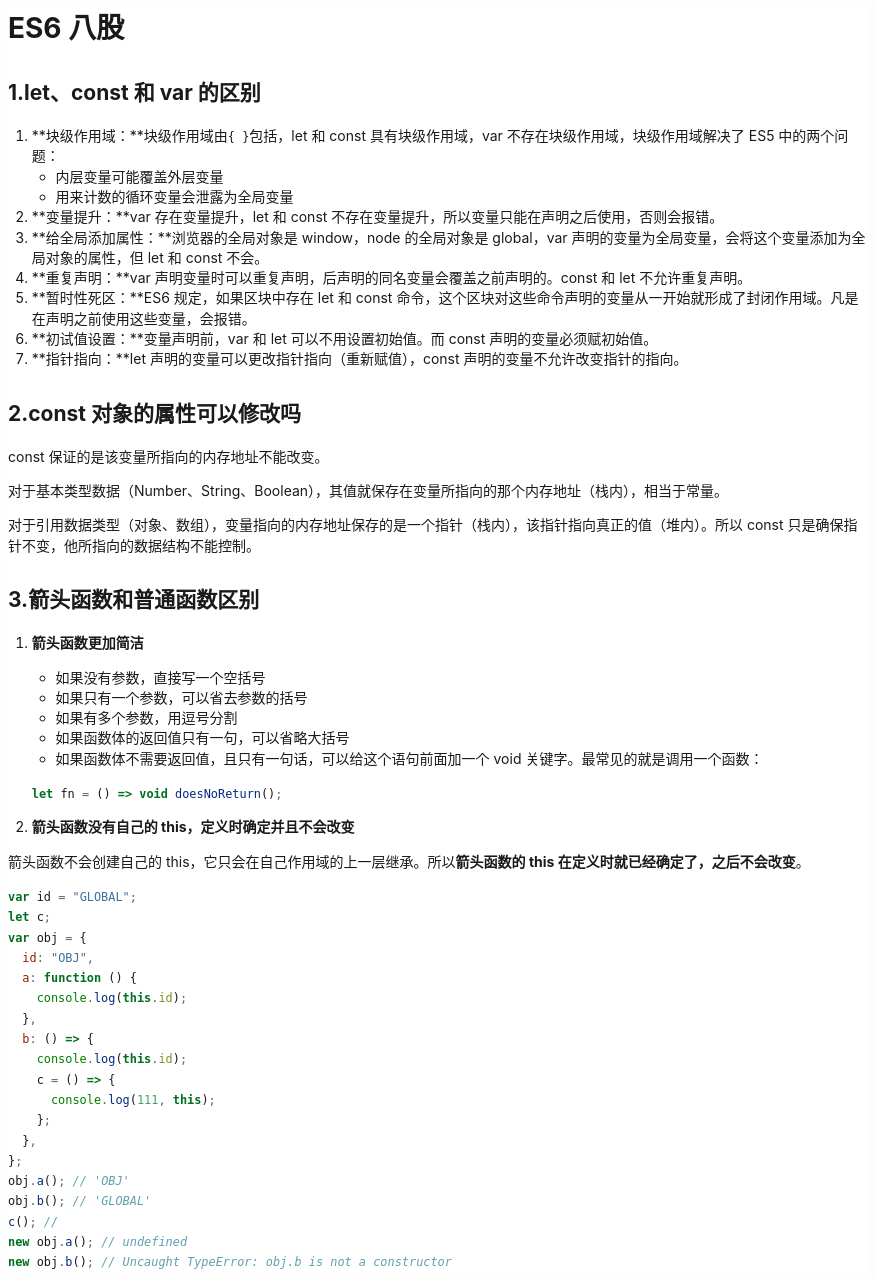 # ES6 八股

## 1.let、const 和 var 的区别

1. **块级作用域：**块级作用域由`{ }`包括，let 和 const 具有块级作用域，var 不存在块级作用域，块级作用域解决了 ES5 中的两个问题：
   - 内层变量可能覆盖外层变量
   - 用来计数的循环变量会泄露为全局变量
2. **变量提升：**var 存在变量提升，let 和 const 不存在变量提升，所以变量只能在声明之后使用，否则会报错。
3. **给全局添加属性：**浏览器的全局对象是 window，node 的全局对象是 global，var 声明的变量为全局变量，会将这个变量添加为全局对象的属性，但 let 和 const 不会。
4. **重复声明：**var 声明变量时可以重复声明，后声明的同名变量会覆盖之前声明的。const 和 let 不允许重复声明。
5. **暂时性死区：**ES6 规定，如果区块中存在 let 和 const 命令，这个区块对这些命令声明的变量从一开始就形成了封闭作用域。凡是在声明之前使用这些变量，会报错。
6. **初试值设置：**变量声明前，var 和 let 可以不用设置初始值。而 const 声明的变量必须赋初始值。
7. **指针指向：**let 声明的变量可以更改指针指向（重新赋值），const 声明的变量不允许改变指针的指向。

## 2.const 对象的属性可以修改吗

const 保证的是该变量所指向的内存地址不能改变。

对于基本类型数据（Number、String、Boolean），其值就保存在变量所指向的那个内存地址（栈内），相当于常量。

对于引用数据类型（对象、数组），变量指向的内存地址保存的是一个指针（栈内），该指针指向真正的值（堆内）。所以 const 只是确保指针不变，他所指向的数据结构不能控制。

## 3.箭头函数和普通函数区别

1. **箭头函数更加简洁**

   - 如果没有参数，直接写一个空括号
   - 如果只有一个参数，可以省去参数的括号
   - 如果有多个参数，用逗号分割
   - 如果函数体的返回值只有一句，可以省略大括号
   - 如果函数体不需要返回值，且只有一句话，可以给这个语句前面加一个 void 关键字。最常见的就是调用一个函数：

   ```js
   let fn = () => void doesNoReturn();
   ```

2. **箭头函数没有自己的 this，定义时确定并且不会改变**

箭头函数不会创建自己的 this，它只会在自己作用域的上一层继承。所以**箭头函数的 this 在定义时就已经确定了，之后不会改变**。

```js
var id = "GLOBAL";
let c;
var obj = {
  id: "OBJ",
  a: function () {
    console.log(this.id);
  },
  b: () => {
    console.log(this.id);
    c = () => {
      console.log(111, this);
    };
  },
};
obj.a(); // 'OBJ'
obj.b(); // 'GLOBAL'
c(); //
new obj.a(); // undefined
new obj.b(); // Uncaught TypeError: obj.b is not a constructor
```

